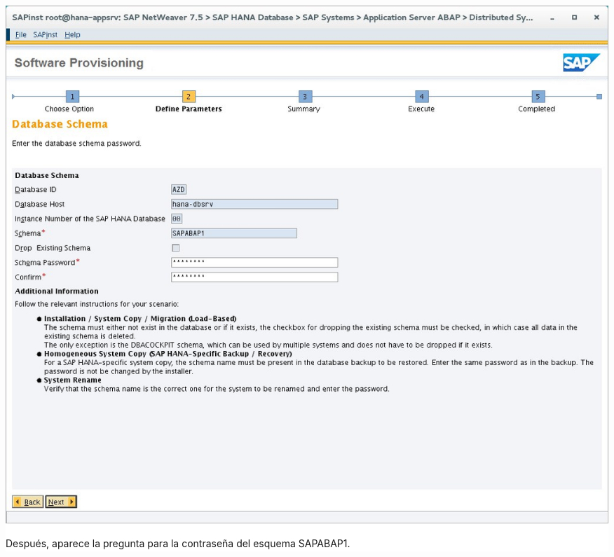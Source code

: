 ![](./media/virtual-machines-linux-sap-hana-get-started/image037b.jpg)

Después, aparece la pregunta para la contraseña del esquema SAPABAP1.
